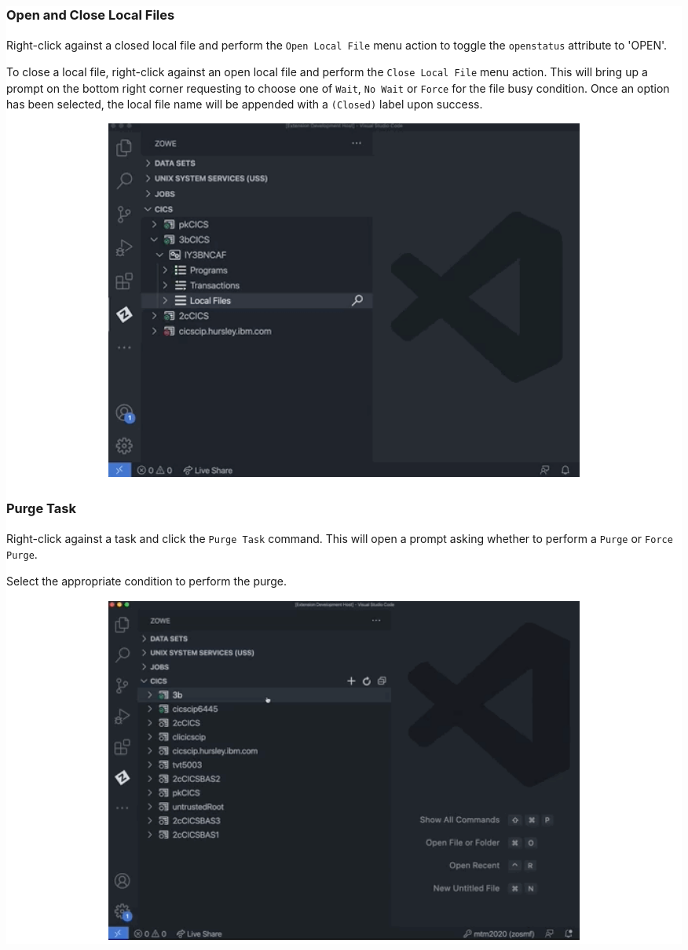 ### Open and Close Local Files

Right-click against a closed local file and perform the `Open Local File` menu action to toggle the `openstatus` attribute to 'OPEN'.

To close a local file, right-click against an open local file and perform the `Close Local File` menu action. This will bring up a prompt on the bottom right corner requesting to choose one of `Wait`, `No Wait` or `Force` for the file busy condition. Once an option has been selected, the local file name will be appended with a `(Closed)` label upon success.

<p align="center">
<img src="/packages/vsce/docs/images/open-close.gif" alt="Zowe CICS Explorer NewCopy Program" width="600px"/>
</p>

### Purge Task

Right-click against a task and click the `Purge Task` command. This will open a prompt asking whether to perform a `Purge` or `Force Purge`.

Select the appropriate condition to perform the purge.

<p align="center">
<img src="/packages/vsce/docs/images/purge-task.gif" alt="Zowe CICS Explorer Purge Task" width="600px"/>
</p>
